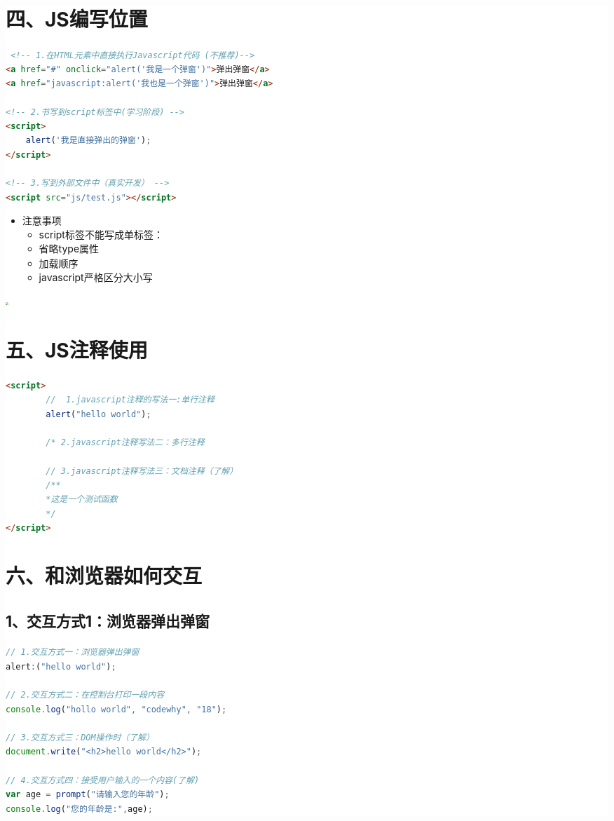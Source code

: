 # 四、JS编写位置

```html
 <!-- 1.在HTML元素中直接执行Javascript代码 (不推荐)-->
<a href="#" onclick="alert('我是一个弹窗')">弹出弹窗</a>
<a href="javascript:alert('我也是一个弹窗')">弹出弹窗</a>

<!-- 2.书写到script标签中(学习阶段) -->
<script>
    alert('我是直接弹出的弹窗');
</script>

<!-- 3.写到外部文件中（真实开发） -->
<script src="js/test.js"></script>

```

* 注意事项
  * script标签不能写成单标签：
  * 省略type属性
  * 加载顺序
  * javascript严格区分大小写

<img src="F:\前端\笔记\js\注意事项.PNG" style="zoom:25%;" />

# 五、JS注释使用

```html
<script>
        //  1.javascript注释的写法一:单行注释
        alert("hello world");

        /* 2.javascript注释写法二：多行注释

        // 3.javascript注释写法三：文档注释（了解）
        /**
        *这是一个测试函数
        */
</script>
```

# 六、和浏览器如何交互

## 1、交互方式1：浏览器弹出弹窗

```js
// 1.交互方式一：浏览器弹出弹窗
alert:("hello world");

// 2.交互方式二：在控制台打印一段内容
console.log("hollo world", "codewhy", "18");

// 3.交互方式三：DOM操作时（了解）
document.write("<h2>hello world</h2>");

// 4.交互方式四：接受用户输入的一个内容(了解)
var age = prompt("请输入您的年龄");
console.log("您的年龄是:",age);
```
